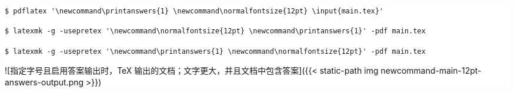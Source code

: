 ```console
$ pdflatex '\newcommand\printanswers{1} \newcommand\normalfontsize{12pt} \input{main.tex}'
```

```console
$ latexmk -g -usepretex '\newcommand\normalfontsize{12pt} \newcommand\printanswers{1}' -pdf main.tex
```

```console
$ latexmk -g -usepretex '\newcommand\printanswers{1} \newcommand\normalfontsize{12pt}' -pdf main.tex
```

![指定字号且启用答案输出时，TeX 输出的文档；文字更大，并且文档中包含答案]({{< static-path img newcommand-main-12pt-answers-output.png >}})

[控制序列]: https://en.wikibooks.org/wiki/TeX/definition/control_sequence


[编译选项]: https://mesonbuild.com/Commands.html#configure
[Latexmk]: https://ctan.org/pkg/latexmk/
[jobname-suffix]: https://ctan.org/pkg/jobname-suffix
[jobname-suffix-docs]: http://mirrors.ctan.org/macros/latex/contrib/jobname-suffix/jobname-suffix.pdf